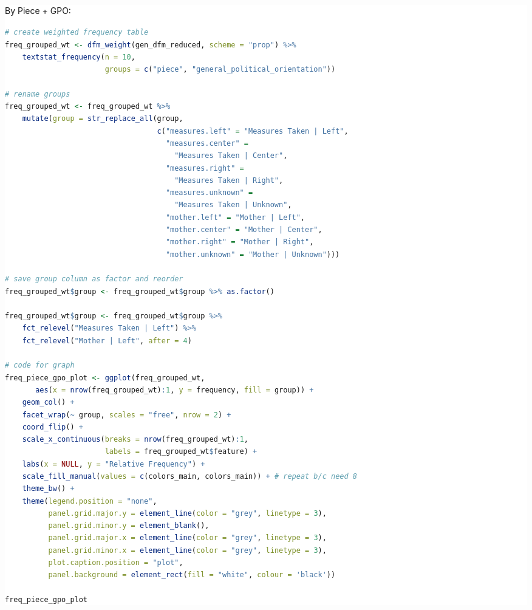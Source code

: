 By Piece + GPO:

``` r
# create weighted frequency table
freq_grouped_wt <- dfm_weight(gen_dfm_reduced, scheme = "prop") %>% 
    textstat_frequency(n = 10, 
                       groups = c("piece", "general_political_orientation")) 

# rename groups
freq_grouped_wt <- freq_grouped_wt %>% 
    mutate(group = str_replace_all(group, 
                                   c("measures.left" = "Measures Taken | Left", 
                                     "measures.center" = 
                                       "Measures Taken | Center", 
                                     "measures.right" = 
                                       "Measures Taken | Right",
                                     "measures.unknown" = 
                                       "Measures Taken | Unknown",
                                     "mother.left" = "Mother | Left",
                                     "mother.center" = "Mother | Center",
                                     "mother.right" = "Mother | Right",
                                     "mother.unknown" = "Mother | Unknown")))

# save group column as factor and reorder
freq_grouped_wt$group <- freq_grouped_wt$group %>% as.factor() 

freq_grouped_wt$group <- freq_grouped_wt$group %>% 
    fct_relevel("Measures Taken | Left") %>% 
    fct_relevel("Mother | Left", after = 4)

# code for graph
freq_piece_gpo_plot <- ggplot(freq_grouped_wt, 
       aes(x = nrow(freq_grouped_wt):1, y = frequency, fill = group)) +
    geom_col() +
    facet_wrap(~ group, scales = "free", nrow = 2) +
    coord_flip() +
    scale_x_continuous(breaks = nrow(freq_grouped_wt):1, 
                       labels = freq_grouped_wt$feature) +
    labs(x = NULL, y = "Relative Frequency") +
    scale_fill_manual(values = c(colors_main, colors_main)) + # repeat b/c need 8
    theme_bw() +
    theme(legend.position = "none",
          panel.grid.major.y = element_line(color = "grey", linetype = 3),
          panel.grid.minor.y = element_blank(),
          panel.grid.major.x = element_line(color = "grey", linetype = 3),
          panel.grid.minor.x = element_line(color = "grey", linetype = 3),
          plot.caption.position = "plot",
          panel.background = element_rect(fill = "white", colour = 'black'))

freq_piece_gpo_plot
```
